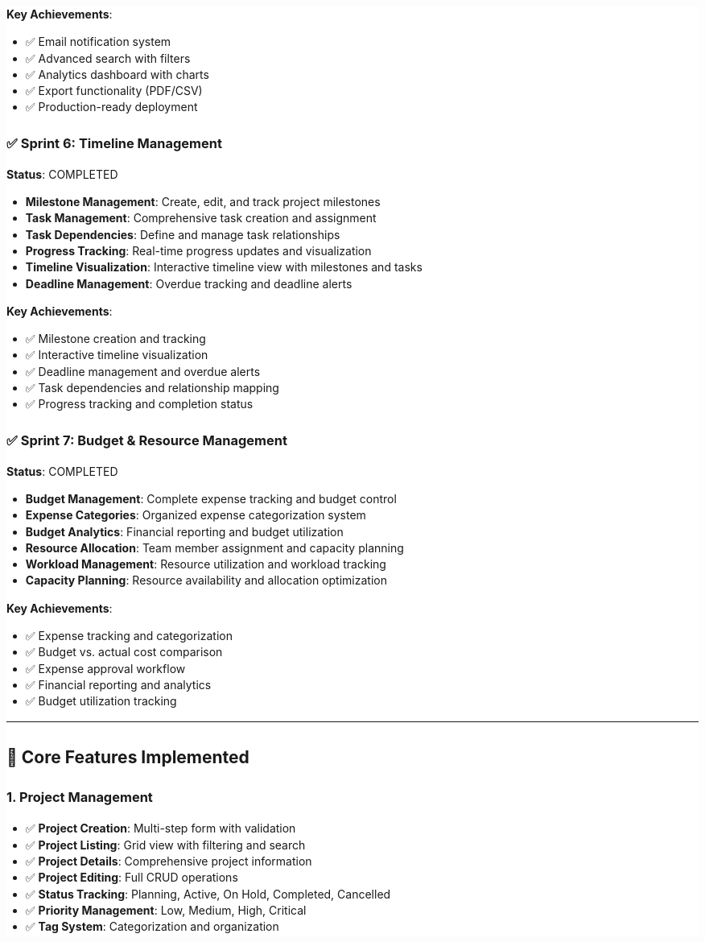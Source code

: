 **Key Achievements**:
- ✅ Email notification system
- ✅ Advanced search with filters
- ✅ Analytics dashboard with charts
- ✅ Export functionality (PDF/CSV)
- ✅ Production-ready deployment

### **✅ Sprint 6: Timeline Management**
**Status**: COMPLETED
- **Milestone Management**: Create, edit, and track project milestones
- **Task Management**: Comprehensive task creation and assignment
- **Task Dependencies**: Define and manage task relationships
- **Progress Tracking**: Real-time progress updates and visualization
- **Timeline Visualization**: Interactive timeline view with milestones and tasks
- **Deadline Management**: Overdue tracking and deadline alerts

**Key Achievements**:
- ✅ Milestone creation and tracking
- ✅ Interactive timeline visualization
- ✅ Deadline management and overdue alerts
- ✅ Task dependencies and relationship mapping
- ✅ Progress tracking and completion status

### **✅ Sprint 7: Budget & Resource Management**
**Status**: COMPLETED
- **Budget Management**: Complete expense tracking and budget control
- **Expense Categories**: Organized expense categorization system
- **Budget Analytics**: Financial reporting and budget utilization
- **Resource Allocation**: Team member assignment and capacity planning
- **Workload Management**: Resource utilization and workload tracking
- **Capacity Planning**: Resource availability and allocation optimization

**Key Achievements**:
- ✅ Expense tracking and categorization
- ✅ Budget vs. actual cost comparison
- ✅ Expense approval workflow
- ✅ Financial reporting and analytics
- ✅ Budget utilization tracking

---

## **🎯 Core Features Implemented**

### **1. Project Management**
- ✅ **Project Creation**: Multi-step form with validation
- ✅ **Project Listing**: Grid view with filtering and search
- ✅ **Project Details**: Comprehensive project information
- ✅ **Project Editing**: Full CRUD operations
- ✅ **Status Tracking**: Planning, Active, On Hold, Completed, Cancelled
- ✅ **Priority Management**: Low, Medium, High, Critical
- ✅ **Tag System**: Categorization and organization
